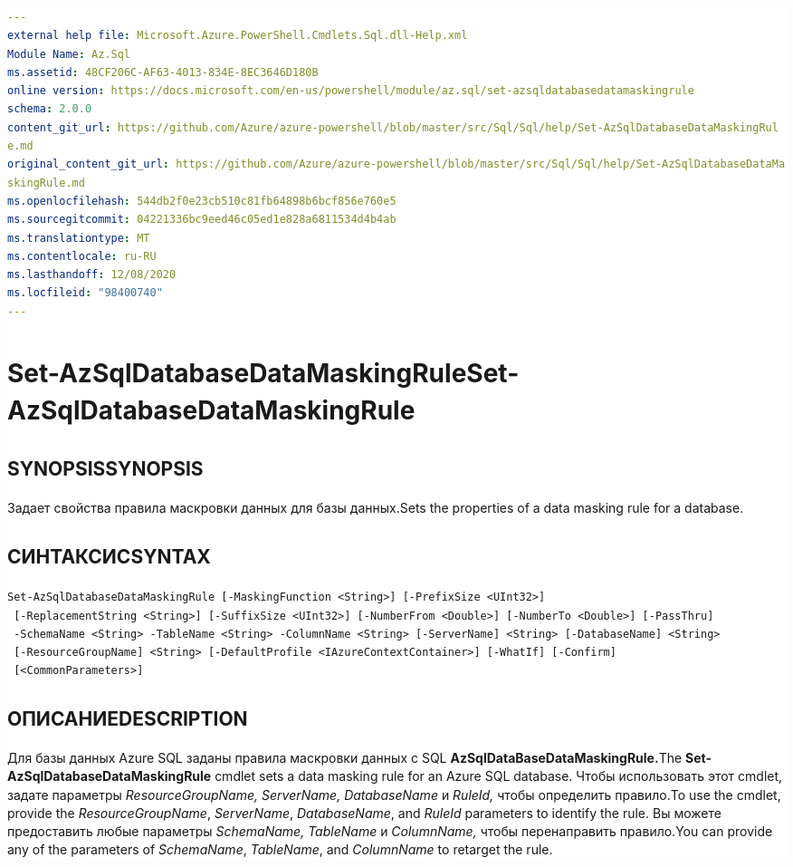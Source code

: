 ```yaml
---
external help file: Microsoft.Azure.PowerShell.Cmdlets.Sql.dll-Help.xml
Module Name: Az.Sql
ms.assetid: 48CF206C-AF63-4013-834E-8EC3646D180B
online version: https://docs.microsoft.com/en-us/powershell/module/az.sql/set-azsqldatabasedatamaskingrule
schema: 2.0.0
content_git_url: https://github.com/Azure/azure-powershell/blob/master/src/Sql/Sql/help/Set-AzSqlDatabaseDataMaskingRule.md
original_content_git_url: https://github.com/Azure/azure-powershell/blob/master/src/Sql/Sql/help/Set-AzSqlDatabaseDataMaskingRule.md
ms.openlocfilehash: 544db2f0e23cb510c81fb64898b6bcf856e760e5
ms.sourcegitcommit: 04221336bc9eed46c05ed1e828a6811534d4b4ab
ms.translationtype: MT
ms.contentlocale: ru-RU
ms.lasthandoff: 12/08/2020
ms.locfileid: "98400740"
---
```

# <span data-ttu-id="4bc2f-101">Set-AzSqlDatabaseDataMaskingRule</span><span class="sxs-lookup"><span data-stu-id="4bc2f-101">Set-AzSqlDatabaseDataMaskingRule</span></span>

## <span data-ttu-id="4bc2f-102">SYNOPSIS</span><span class="sxs-lookup"><span data-stu-id="4bc2f-102">SYNOPSIS</span></span>
<span data-ttu-id="4bc2f-103">Задает свойства правила маскровки данных для базы данных.</span><span class="sxs-lookup"><span data-stu-id="4bc2f-103">Sets the properties of a data masking rule for a database.</span></span>

## <span data-ttu-id="4bc2f-104">СИНТАКСИС</span><span class="sxs-lookup"><span data-stu-id="4bc2f-104">SYNTAX</span></span>

```
Set-AzSqlDatabaseDataMaskingRule [-MaskingFunction <String>] [-PrefixSize <UInt32>]
 [-ReplacementString <String>] [-SuffixSize <UInt32>] [-NumberFrom <Double>] [-NumberTo <Double>] [-PassThru]
 -SchemaName <String> -TableName <String> -ColumnName <String> [-ServerName] <String> [-DatabaseName] <String>
 [-ResourceGroupName] <String> [-DefaultProfile <IAzureContextContainer>] [-WhatIf] [-Confirm]
 [<CommonParameters>]
```

## <span data-ttu-id="4bc2f-105">ОПИСАНИЕ</span><span class="sxs-lookup"><span data-stu-id="4bc2f-105">DESCRIPTION</span></span>
<span data-ttu-id="4bc2f-106">Для базы данных Azure SQL заданы правила маскровки данных с SQL **AzSqlDataBaseDataMaskingRule.**</span><span class="sxs-lookup"><span data-stu-id="4bc2f-106">The **Set-AzSqlDatabaseDataMaskingRule** cmdlet sets a data masking rule for an Azure SQL database.</span></span>
<span data-ttu-id="4bc2f-107">Чтобы использовать этот cmdlet, задате параметры *ResourceGroupName,* *ServerName,* *DatabaseName* и *RuleId,* чтобы определить правило.</span><span class="sxs-lookup"><span data-stu-id="4bc2f-107">To use the cmdlet, provide the *ResourceGroupName*, *ServerName*, *DatabaseName*, and *RuleId* parameters to identify the rule.</span></span>
<span data-ttu-id="4bc2f-108">Вы можете предоставить любые параметры *SchemaName,* *TableName* и *ColumnName,* чтобы перенаправить правило.</span><span class="sxs-lookup"><span data-stu-id="4bc2f-108">You can provide any of the parameters of *SchemaName*, *TableName*, and *ColumnName* to retarget the rule.</span></span>